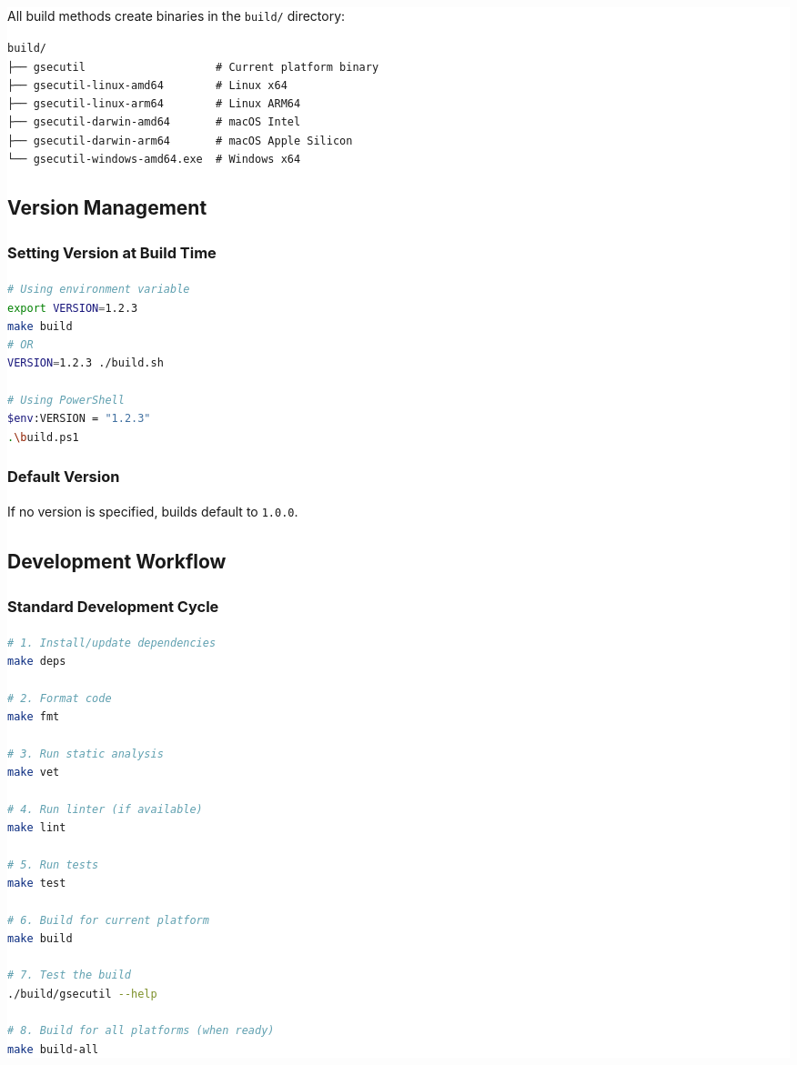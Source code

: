 All build methods create binaries in the `build/` directory:

```
build/
├── gsecutil                    # Current platform binary
├── gsecutil-linux-amd64        # Linux x64
├── gsecutil-linux-arm64        # Linux ARM64
├── gsecutil-darwin-amd64       # macOS Intel
├── gsecutil-darwin-arm64       # macOS Apple Silicon
└── gsecutil-windows-amd64.exe  # Windows x64
```

## Version Management

### Setting Version at Build Time

```bash
# Using environment variable
export VERSION=1.2.3
make build
# OR
VERSION=1.2.3 ./build.sh

# Using PowerShell
$env:VERSION = "1.2.3"
.\build.ps1
```

### Default Version

If no version is specified, builds default to `1.0.0`.

## Development Workflow

### Standard Development Cycle

```bash
# 1. Install/update dependencies
make deps

# 2. Format code
make fmt

# 3. Run static analysis
make vet

# 4. Run linter (if available)
make lint

# 5. Run tests
make test

# 6. Build for current platform
make build

# 7. Test the build
./build/gsecutil --help

# 8. Build for all platforms (when ready)
make build-all
```
